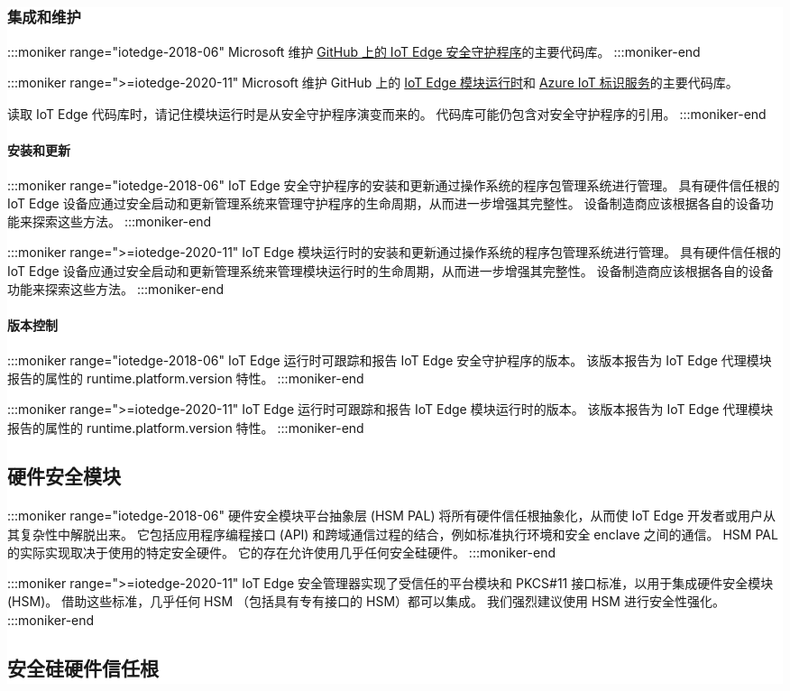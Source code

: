 ### <a name="integration-and-maintenance"></a>集成和维护


:::moniker range="iotedge-2018-06"
Microsoft 维护 [GitHub 上的 IoT Edge 安全守护程序](https://github.com/Azure/iotedge/tree/release/1.1/edgelet)的主要代码库。
:::moniker-end


:::moniker range=">=iotedge-2020-11"
Microsoft 维护 GitHub 上的 [IoT Edge 模块运行时](https://github.com/Azure/iotedge/tree/master/edgelet)和 [Azure IoT 标识服务](https://github.com/Azure/iot-identity-service)的主要代码库。

读取 IoT Edge 代码库时，请记住模块运行时是从安全守护程序演变而来的。 代码库可能仍包含对安全守护程序的引用。
:::moniker-end

#### <a name="installation-and-updates"></a>安装和更新


:::moniker range="iotedge-2018-06"
IoT Edge 安全守护程序的安装和更新通过操作系统的程序包管理系统进行管理。 具有硬件信任根的 IoT Edge 设备应通过安全启动和更新管理系统来管理守护程序的生命周期，从而进一步增强其完整性。 设备制造商应该根据各自的设备功能来探索这些方法。
:::moniker-end


:::moniker range=">=iotedge-2020-11"
IoT Edge 模块运行时的安装和更新通过操作系统的程序包管理系统进行管理。 具有硬件信任根的 IoT Edge 设备应通过安全启动和更新管理系统来管理模块运行时的生命周期，从而进一步增强其完整性。 设备制造商应该根据各自的设备功能来探索这些方法。
:::moniker-end

#### <a name="versioning"></a>版本控制


:::moniker range="iotedge-2018-06"
IoT Edge 运行时可跟踪和报告 IoT Edge 安全守护程序的版本。 该版本报告为 IoT Edge 代理模块报告的属性的 runtime.platform.version 特性。
:::moniker-end


:::moniker range=">=iotedge-2020-11"
IoT Edge 运行时可跟踪和报告 IoT Edge 模块运行时的版本。 该版本报告为 IoT Edge 代理模块报告的属性的 runtime.platform.version 特性。
:::moniker-end

## <a name="hardware-security-module"></a>硬件安全模块


:::moniker range="iotedge-2018-06"
硬件安全模块平台抽象层 (HSM PAL) 将所有硬件信任根抽象化，从而使 IoT Edge 开发者或用户从其复杂性中解脱出来。  它包括应用程序编程接口 (API) 和跨域通信过程的结合，例如标准执行环境和安全 enclave 之间的通信。  HSM PAL 的实际实现取决于使用的特定安全硬件。 它的存在允许使用几乎任何安全硅硬件。
:::moniker-end


:::moniker range=">=iotedge-2020-11"
IoT Edge 安全管理器实现了受信任的平台模块和 PKCS#11 接口标准，以用于集成硬件安全模块 (HSM)。 借助这些标准，几乎任何 HSM （包括具有专有接口的 HSM）都可以集成。 我们强烈建议使用 HSM 进行安全性强化。
:::moniker-end

## <a name="secure-silicon-root-of-trust-hardware"></a>安全硅硬件信任根
